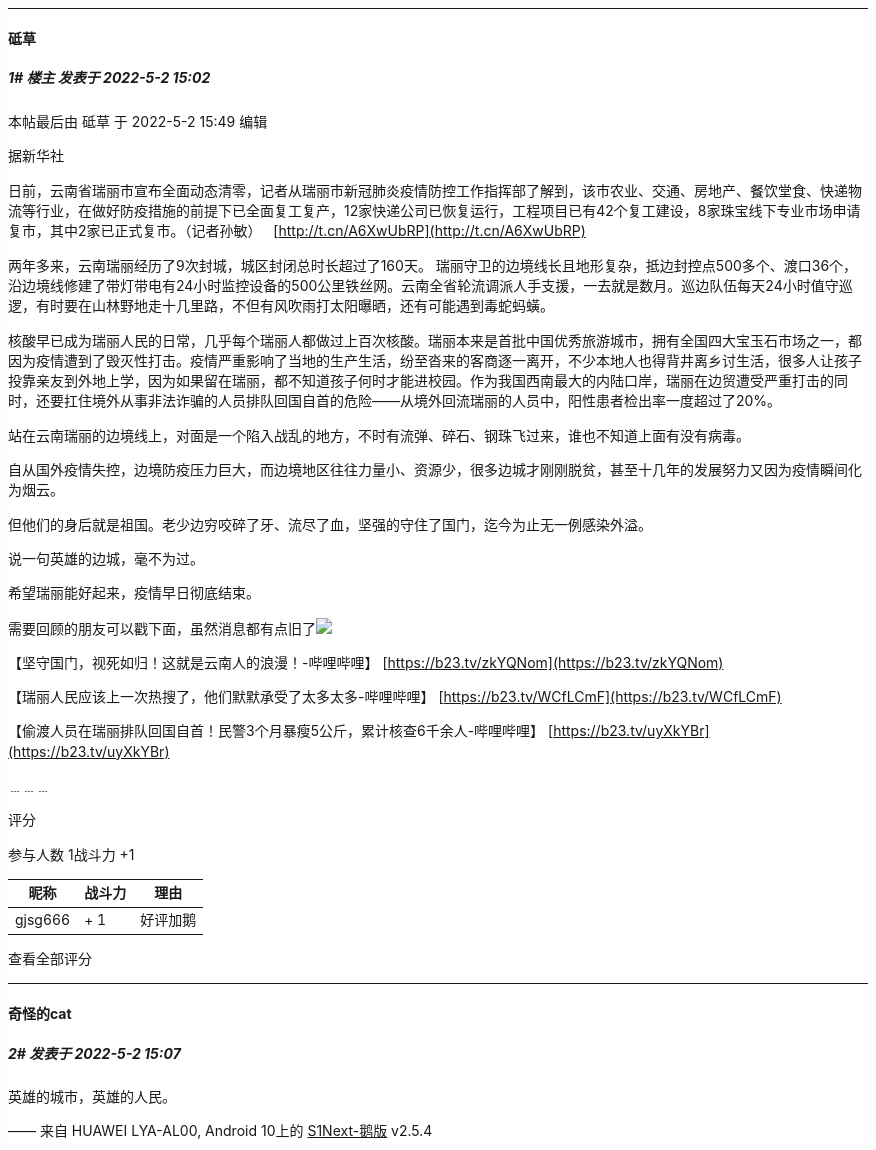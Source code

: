 

*****

####  砥草  
##### 1#       楼主       发表于 2022-5-2 15:02

 本帖最后由 砥草 于 2022-5-2 15:49 编辑 

据新华社

日前，云南省瑞丽市宣布全面动态清零，记者从瑞丽市新冠肺炎疫情防控工作指挥部了解到，该市农业、交通、房地产、餐饮堂食、快递物流等行业，在做好防疫措施的前提下已全面复工复产，12家快递公司已恢复运行，工程项目已有42个复工建设，8家珠宝线下专业市场申请复市，其中2家已正式复市。（记者孙敏）  
[http://t.cn/A6XwUbRP](http://t.cn/A6XwUbRP)

两年多来，云南瑞丽经历了9次封城，城区封闭总时长超过了160天。 瑞丽守卫的边境线长且地形复杂，抵边封控点500多个、渡口36个，沿边境线修建了带灯带电有24小时监控设备的500公里铁丝网。云南全省轮流调派人手支援，一去就是数月。巡边队伍每天24小时值守巡逻，有时要在山林野地走十几里路，不但有风吹雨打太阳曝晒，还有可能遇到毒蛇蚂蟥。  

核酸早已成为瑞丽人民的日常，几乎每个瑞丽人都做过上百次核酸。瑞丽本来是首批中国优秀旅游城市，拥有全国四大宝玉石市场之一，都因为疫情遭到了毁灭性打击。疫情严重影响了当地的生产生活，纷至沓来的客商逐一离开，不少本地人也得背井离乡讨生活，很多人让孩子投靠亲友到外地上学，因为如果留在瑞丽，都不知道孩子何时才能进校园。作为我国西南最大的内陆口岸，瑞丽在边贸遭受严重打击的同时，还要扛住境外从事非法诈骗的人员排队回国自首的危险——从境外回流瑞丽的人员中，阳性患者检出率一度超过了20%。

站在云南瑞丽的边境线上，对面是一个陷入战乱的地方，不时有流弹、碎石、钢珠飞过来，谁也不知道上面有没有病毒。

自从国外疫情失控，边境防疫压力巨大，而边境地区往往力量小、资源少，很多边城才刚刚脱贫，甚至十几年的发展努力又因为疫情瞬间化为烟云。  

但他们的身后就是祖国。老少边穷咬碎了牙、流尽了血，坚强的守住了国门，迄今为止无一例感染外溢。 

说一句英雄的边城，毫不为过。

希望瑞丽能好起来，疫情早日彻底结束。

需要回顾的朋友可以戳下面，虽然消息都有点旧了<img src="https://static.saraba1st.com/image/smiley/face2017/002.png" referrerpolicy="no-referrer">

【坚守国门，视死如归！这就是云南人的浪漫！-哔哩哔哩】 [https://b23.tv/zkYQNom](https://b23.tv/zkYQNom)

【瑞丽人民应该上一次热搜了，他们默默承受了太多太多-哔哩哔哩】 [https://b23.tv/WCfLCmF](https://b23.tv/WCfLCmF)

【偷渡人员在瑞丽排队回国自首！民警3个月暴瘦5公斤，累计核查6千余人-哔哩哔哩】 [https://b23.tv/uyXkYBr](https://b23.tv/uyXkYBr)

﹍﹍﹍

评分

 参与人数 1战斗力 +1

|昵称|战斗力|理由|
|----|---|---|
| gjsg666| + 1|好评加鹅|

查看全部评分

*****

####  奇怪的cat  
##### 2#       发表于 2022-5-2 15:07

英雄的城市，英雄的人民。

—— 来自 HUAWEI LYA-AL00, Android 10上的 [S1Next-鹅版](https://github.com/ykrank/S1-Next/releases) v2.5.4

